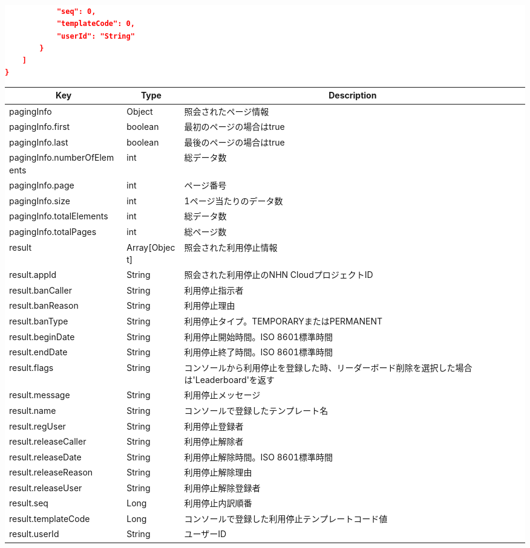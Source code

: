 ```json
            "seq": 0,
            "templateCode": 0,
            "userId": "String"
        }
    ]
}
```

| Key | Type | Description |
| --- | --- | --- |
| pagingInfo | Object | 照会されたページ情報 |
| pagingInfo.first | boolean | 最初のページの場合はtrue |
| pagingInfo.last | boolean | 最後のページの場合はtrue |
| pagingInfo.numberOfElements | int | 総データ数 |
| pagingInfo.page | int | ページ番号 |
| pagingInfo.size | int | 1ページ当たりのデータ数 |
| pagingInfo.totalElements | int | 総データ数 |
| pagingInfo.totalPages | int | 総ページ数 |
| result | Array[Object] | 照会された利用停止情報 |
| result.appId | String | 照会された利用停止のNHN CloudプロジェクトID |
| result.banCaller | String | 利用停止指示者 |
| result.banReason | String | 利用停止理由 |
| result.banType | String | 利用停止タイプ。TEMPORARYまたはPERMANENT |
| result.beginDate | String | 利用停止開始時間。ISO 8601標準時間 |
| result.endDate | String | 利用停止終了時間。ISO 8601標準時間 |
| result.flags | String | コンソールから利用停止を登録した時、リーダーボード削除を選択した場合は'Leaderboard'を返す |
| result.message | String | 利用停止メッセージ |
| result.name | String | コンソールで登録したテンプレート名 |
| result.regUser | String | 利用停止登録者 |
| result.releaseCaller | String | 利用停止解除者 |
| result.releaseDate | String | 利用停止解除時間。ISO 8601標準時間 |
| result.releaseReason | String | 利用停止解除理由 |
| result.releaseUser | String | 利用停止解除登録者 |
| result.seq | Long | 利用停止内訳順番 |
| result.templateCode | Long | コンソールで登録した利用停止テンプレートコード値 |
| result.userId | String | ユーザーID |
